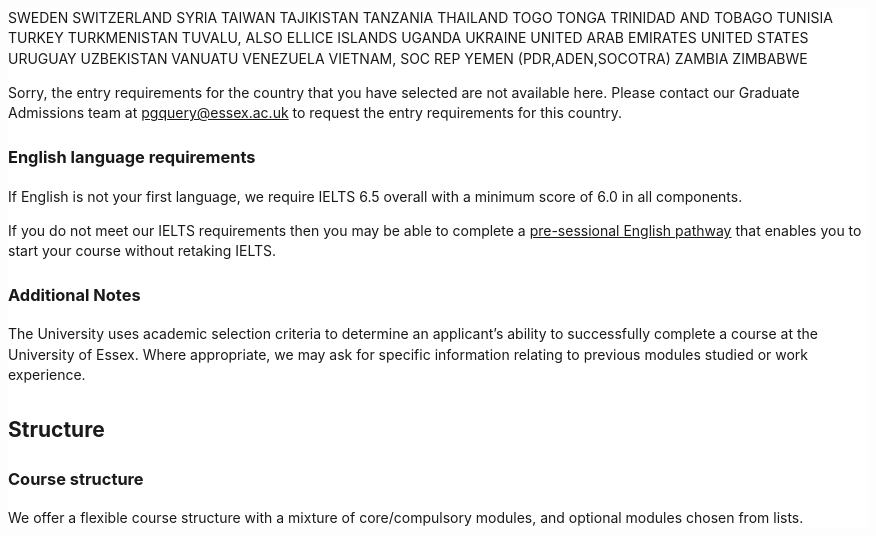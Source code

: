 SWEDEN 
SWITZERLAND 
SYRIA 
TAIWAN 
TAJIKISTAN 
TANZANIA 
THAILAND 
TOGO 
TONGA 
TRINIDAD AND TOBAGO 
TUNISIA 
TURKEY 
TURKMENISTAN 
TUVALU, ALSO ELLICE ISLANDS 
UGANDA 
UKRAINE 
UNITED ARAB EMIRATES 
UNITED STATES 
URUGUAY 
UZBEKISTAN 
VANUATU 
VENEZUELA 
VIETNAM, SOC REP 
YEMEN (PDR,ADEN,SOCOTRA) 
ZAMBIA 
ZIMBABWE

Sorry, the entry requirements for the country that you have selected are not available here. Please contact our Graduate Admissions team at [pgquery@essex.ac.uk](mailto:pgquery@essex.ac.uk) to request the entry requirements for this country.

### English language requirements

  

If English is not your first language, we require IELTS 6.5 overall with a minimum score of 6.0 in all components.

If you do not meet our IELTS requirements then you may be able to complete a [pre-sessional English
pathway](https://www.essex.ac.uk/international/pre-sessional/) that enables you to start your course without retaking IELTS.

### Additional Notes

The University uses academic selection criteria to determine an applicant’s ability to
successfully complete a course at the University of Essex. Where appropriate, we may ask
for specific information relating to previous modules studied or work experience.

## Structure

### Course structure

We offer a flexible course structure with a mixture of core/compulsory modules, and optional modules chosen from lists.
